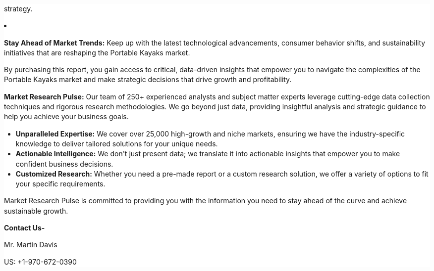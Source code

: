 strategy.</p></li><li><p><strong>Stay Ahead of Market Trends:</strong> Keep up with the latest technological advancements, consumer behavior shifts, and sustainability initiatives that are reshaping the Portable Kayaks market.</p></li></ol><p>By purchasing this report, you gain access to critical, data-driven insights that empower you to navigate the complexities of the Portable Kayaks market and make strategic decisions that drive growth and profitability.</p><p><strong>Market Research Pulse:</strong>&nbsp;Our team of 250+ experienced analysts and subject matter experts leverage cutting-edge data collection techniques and rigorous research methodologies. We go beyond just data, providing insightful analysis and strategic guidance to help you achieve your business goals.</p><ul><li><strong>Unparalleled Expertise:</strong>&nbsp;We cover over 25,000 high-growth and niche markets, ensuring we have the industry-specific knowledge to deliver tailored solutions for your unique needs.</li><li><strong>Actionable Intelligence:</strong>&nbsp;We don't just present data; we translate it into actionable insights that empower you to make confident business decisions.</li><li><strong>Customized Research:</strong>&nbsp;Whether you need a pre-made report or a custom research solution, we offer a variety of options to fit your specific requirements.</li></ul><p>Market Research Pulse is committed to providing you with the information you need to stay ahead of the curve and achieve sustainable growth.</p><p><strong>Contact Us-</strong></p><p>Mr. Martin Davis</p><p>US: +1-970-672-0390</p>
